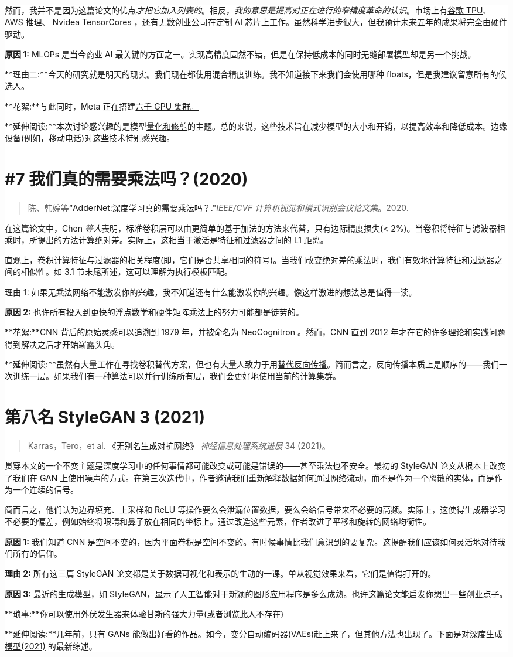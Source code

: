 然而，我并不是因为这篇论文的优点*才把它加入列表的*。相反，*我的意思是提高对正在进行的窄精度革命的认识*。市场上有[谷歌 TPU](https://cloud.google.com/tpu)、 [AWS 推理](https://aws.amazon.com/machine-learning/inferentia/)、 [Nvidea TensorCores](https://www.nvidia.com/en-us/data-center/tensor-cores/) ，还有无数创业公司在定制 AI 芯片上工作。虽然科学进步很大，但我预计未来五年的成果将完全由硬件驱动。

**原因 1:** MLOPs 是当今商业 AI 最关键的方面之一。实现高精度固然不错，但是在保持低成本的同时无缝部署模型却是另一个挑战。

**理由二:**今天的研究就是明天的现实。我们现在都使用混合精度训练。我不知道接下来我们会使用哪种 floats，但是我建议留意所有的候选人。

**花絮:**与此同时，Meta 正在搭建[六千 GPU 集群。](https://ai.facebook.com/blog/ai-rsc/)

**延伸阅读:**本次讨论感兴趣的是模型[量化和修剪](https://arxiv.org/abs/2101.09671)的主题。总的来说，这些技术旨在减少模型的大小和开销，以提高效率和降低成本。边缘设备(例如，移动电话)对这些技术特别感兴趣。

# #7 我们真的需要乘法吗？(2020)

> 陈、韩婷等[“AdderNet:深度学习真的需要乘法吗？."](https://arxiv.org/abs/1912.13200)*IEEE/CVF 计算机视觉和模式识别会议论文集*。2020.

在这篇论文中，Chen *等人*表明，标准卷积层可以由更简单的基于加法的方法来代替，只有边际精度损失(< 2%)。当卷积将特征与滤波器相乘时，所提出的方法计算绝对差。实际上，这相当于激活是特征和过滤器之间的 L1 距离。

直观上，卷积计算特征与过滤器的相关程度(即，它们是否共享相同的符号)。当我们改变绝对差的乘法时，我们有效地计算特征和过滤器之间的相似性。如 3.1 节末尾所述，这可以理解为执行模板匹配。

理由 1: 如果无乘法网络不能激发你的兴趣，我不知道还有什么能激发你的兴趣。像这样激进的想法总是值得一读。

**原因 2:** 也许所有投入到更快的浮点数学和硬件矩阵乘法上的努力可能都是徒劳的。

**花絮:**CNN 背后的原始灵感可以追溯到 1979 年，并被命名为 [NeoCognitron](https://en.wikipedia.org/wiki/Neocognitron) 。然而，CNN 直到 2012 年[才在它的许多](https://en.wikipedia.org/wiki/AlexNet)[理论](https://en.wikipedia.org/wiki/Backpropagation)和[实践](https://en.wikipedia.org/wiki/General-purpose_computing_on_graphics_processing_units)问题得到解决之后才开始崭露头角。

**延伸阅读:**虽然有大量工作在寻找卷积替代方案，但也有大量人致力于用[替代反向传播](https://proceedings.neurips.cc/paper/2021/hash/feade1d2047977cd0cefdafc40175a99-Abstract.html)。简而言之，反向传播本质上是顺序的——我们一次训练一层。如果我们有一种算法可以并行训练所有层，我们会更好地使用当前的计算集群。

# 第八名 StyleGAN 3 (2021)

> Karras，Tero，et al. [《无别名生成对抗网络》](https://proceedings.neurips.cc/paper/2021/hash/076ccd93ad68be51f23707988e934906-Abstract.html) *神经信息处理系统进展* 34 (2021)。

贯穿本文的一个不变主题是深度学习中的任何事情都可能改变或可能是错误的——甚至乘法也不安全。最初的 StyleGAN 论文从根本上改变了我们在 GAN 上使用噪声的方式。在第三次迭代中，作者邀请我们重新解释数据如何通过网络流动，而不是作为一个离散的实体，而是作为一个连续的信号。

简而言之，他们认为边界填充、上采样和 ReLU 等操作要么会泄漏位置数据，要么会给信号带来不必要的高频。实际上，这使得生成器学习不必要的偏差，例如始终将眼睛和鼻子放在相同的坐标上。通过改造这些元素，作者改进了平移和旋转的网络均衡性。

**原因 1:** 我们知道 CNN 是空间不变的，因为平面卷积是空间不变的。有时候事情比我们意识到的要复杂。这提醒我们应该如何灵活地对待我们所有的信仰。

**理由 2:** 所有这三篇 StyleGAN 论文都是关于数据可视化和表示的生动的一课。单从视觉效果来看，它们是值得打开的。

**原因 3:** 最近的生成模型，如 StyleGAN，显示了人工智能对于新颖的图形应用程序是多么成熟。也许这篇论文能启发你想出一些创业点子。

**琐事:**你可以使用[外伏发生器](https://waifulabs.com/generate)来体验甘斯的强大力量(或者浏览[此人不存在](https://this-person-does-not-exist.com/en))

**延伸阅读:**几年前，只有 GANs 能做出好看的作品。如今，变分自动编码器(VAEs)赶上来了，但其他方法也出现了。下面是对[深度生成模型(2021)](https://arxiv.org/abs/2103.04922) 的最新综述。
